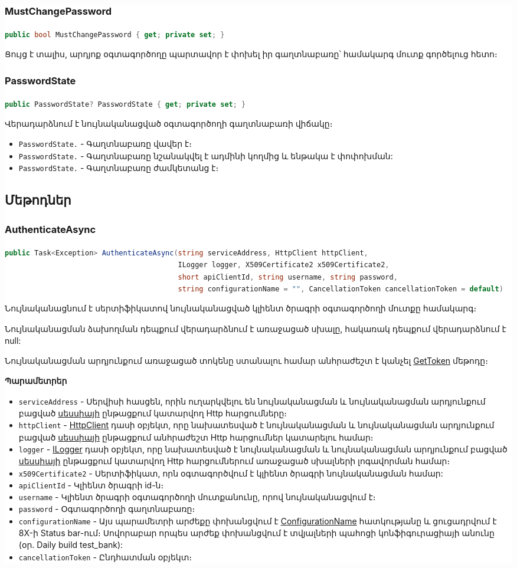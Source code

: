 ### MustChangePassword

```c#
public bool MustChangePassword { get; private set; }
```

Ցույց է տալիս, արդյոք օգտագործողը պարտավոր է փոխել իր գաղտնաբառը՝ համակարգ մուտք գործելուց հետո։

### PasswordState

```c#
public PasswordState? PasswordState { get; private set; }
```

Վերադարձնում է նույնականացված օգտագործողի գաղտնաբառի վիճակը։

* `PasswordState.` - Գաղտնաբառը վավեր է։
* `PasswordState.` - Գաղտնաբառը նշանակվել է ադմինի կողմից և ենթակա է փոփոխման:
* `PasswordState.` - Գաղտնաբառը ժամկետանց է։

## Մեթոդներ

### AuthenticateAsync

```c#
public Task<Exception> AuthenticateAsync(string serviceAddress, HttpClient httpClient, 
                                         ILogger logger, X509Certificate2 x509Certificate2, 
                                         short apiClientId, string username, string password, 
                                         string configurationName = "", CancellationToken cancellationToken = default)
```

Նույնականացնում է սերտիֆիկատով նույնականացված կլիենտ ծրագրի օգտագործողի մուտքը համակարգ։

Նույնականացման ձախողման դեպքում վերադարձնում է առաջացած սխալը, հակառակ դեպքում վերադարձնում է null:

Նույնականացման արդյունքում առաջացած տոկենը ստանալու համար անհրաժեշտ է կանչել [GetToken](#gettoken) մեթոդը։

**Պարամետրեր**

* `serviceAddress` - Սերվիսի հասցեն, որին ուղարկվելու են նույնականացման և նույնականացման արդյունքում բացված [սեսսիայի](../../server_api/types/SessionInfo.md) ընթացքում կատարվող Http հարցումները։
* `httpClient` - [HttpClient](https://learn.microsoft.com/en-us/dotnet/api/system.net.http.httpclient) դասի օբյեկտ, որը նախատեսված է նույնականացման և նույնականացման արդյունքում բացված [սեսսիայի](../../server_api/types/SessionInfo.md) ընթացքում անհրաժեշտ Http հարցումներ կատարելու համար։
* `logger` - [ILogger](https://learn.microsoft.com/en-us/dotnet/api/microsoft.extensions.logging.ilogger) դասի օբյեկտ, որը նախատեսված է նույնականացման և նույնականացման արդյունքում բացված [սեսսիայի](../../server_api/types/SessionInfo.md) ընթացքում կատարվող Http հարցումներում առաջացած սխալների լոգավորման համար։ 
* `x509Certificate2` - Սերտիֆիկատ, որն օգտագործվում է կլիենտ ծրագրի նույնականացման համար:
* `apiClientId` - Կլիենտ ծրագրի id-ն։
* `username` - Կլիենտ ծրագրի օգտագործողի մուտքանունը, որով նույնականացվում է։
* `password` - Օգտագործողի գաղտնաբառը։
* `configurationName` - Այս պարամետրի արժեքը փոխանցվում է [ConfigurationName](#configurationname) հատկությանը և ցուցադրվում է 8X-ի Status bar-ում։ Սովորաբար որպես արժեք փոխանցվում է տվյալների պահոցի կոնֆիգուրացիայի անունը (օր. Daily build test_bank):
* `cancellationToken` - Ընդհատման օբյեկտ։
